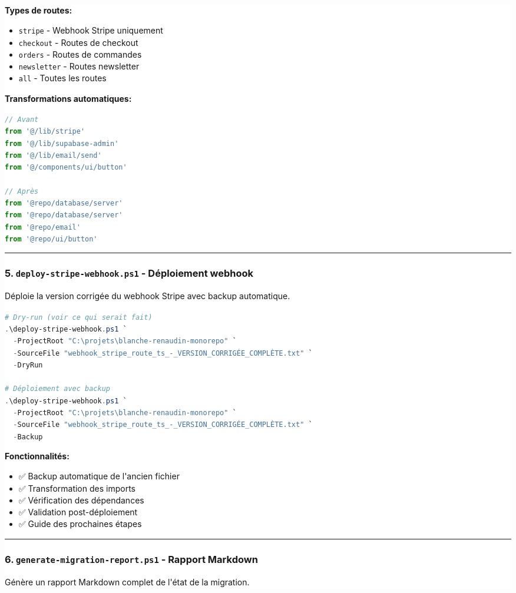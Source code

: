 **Types de routes:**
- `stripe` - Webhook Stripe uniquement
- `checkout` - Routes de checkout
- `orders` - Routes de commandes
- `newsletter` - Routes newsletter
- `all` - Toutes les routes

**Transformations automatiques:**
```typescript
// Avant
from '@/lib/stripe'
from '@/lib/supabase-admin'
from '@/lib/email/send'
from '@/components/ui/button'

// Après
from '@repo/database/server'
from '@repo/database/server'
from '@repo/email'
from '@repo/ui/button'
```

---

### 5. `deploy-stripe-webhook.ps1` - Déploiement webhook

Déploie la version corrigée du webhook Stripe avec backup automatique.

```powershell
# Dry-run (voir ce qui serait fait)
.\deploy-stripe-webhook.ps1 `
  -ProjectRoot "C:\projets\blanche-renaudin-monorepo" `
  -SourceFile "webhook_stripe_route_ts_-_VERSION_CORRIGÉE_COMPLÈTE.txt" `
  -DryRun

# Déploiement avec backup
.\deploy-stripe-webhook.ps1 `
  -ProjectRoot "C:\projets\blanche-renaudin-monorepo" `
  -SourceFile "webhook_stripe_route_ts_-_VERSION_CORRIGÉE_COMPLÈTE.txt" `
  -Backup
```

**Fonctionnalités:**
- ✅ Backup automatique de l'ancien fichier
- ✅ Transformation des imports
- ✅ Vérification des dépendances
- ✅ Validation post-déploiement
- ✅ Guide des prochaines étapes

---

### 6. `generate-migration-report.ps1` - Rapport Markdown

Génère un rapport Markdown complet de l'état de la migration.
